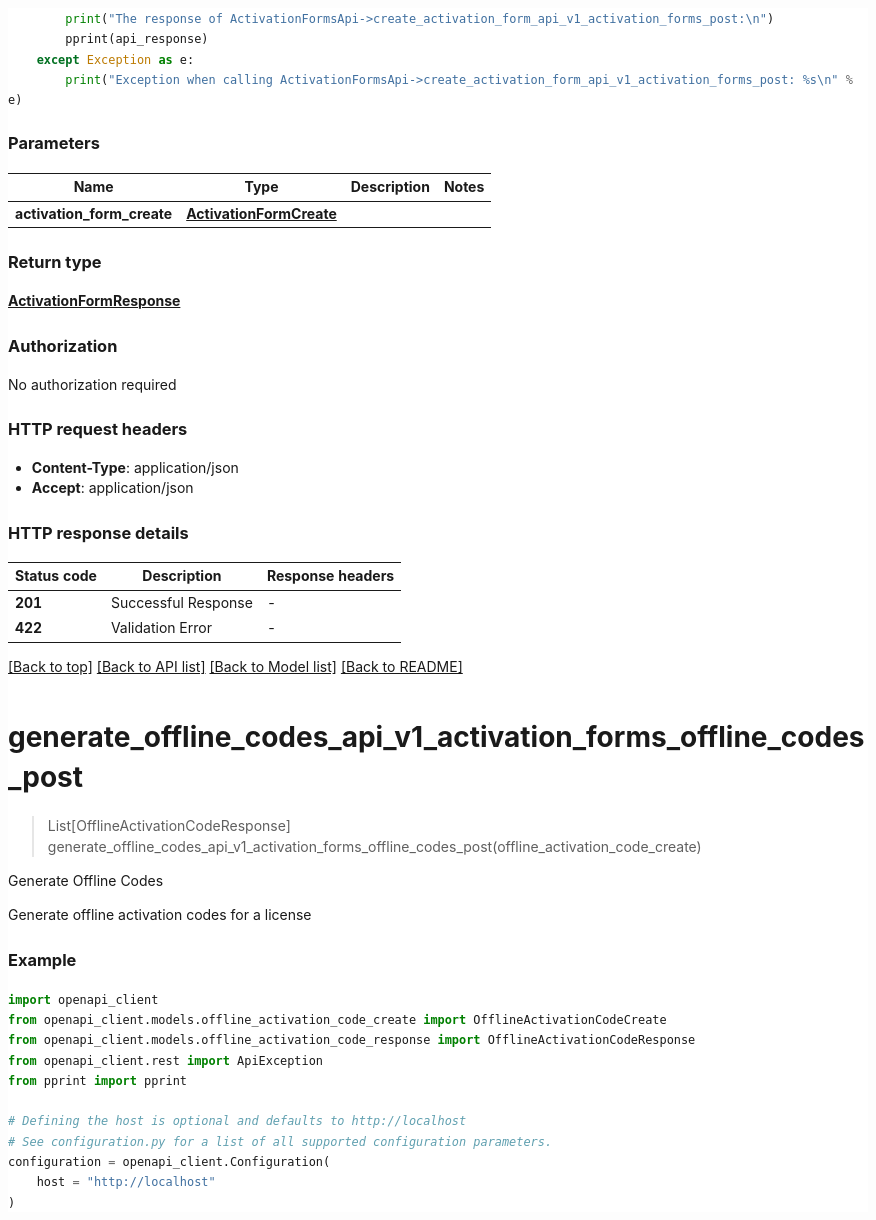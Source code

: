 ```python
        print("The response of ActivationFormsApi->create_activation_form_api_v1_activation_forms_post:\n")
        pprint(api_response)
    except Exception as e:
        print("Exception when calling ActivationFormsApi->create_activation_form_api_v1_activation_forms_post: %s\n" % e)
```



### Parameters


Name | Type | Description  | Notes
------------- | ------------- | ------------- | -------------
 **activation_form_create** | [**ActivationFormCreate**](ActivationFormCreate.md)|  | 

### Return type

[**ActivationFormResponse**](ActivationFormResponse.md)

### Authorization

No authorization required

### HTTP request headers

 - **Content-Type**: application/json
 - **Accept**: application/json

### HTTP response details

| Status code | Description | Response headers |
|-------------|-------------|------------------|
**201** | Successful Response |  -  |
**422** | Validation Error |  -  |

[[Back to top]](#) [[Back to API list]](../README.md#documentation-for-api-endpoints) [[Back to Model list]](../README.md#documentation-for-models) [[Back to README]](../README.md)

# **generate_offline_codes_api_v1_activation_forms_offline_codes_post**
> List[OfflineActivationCodeResponse] generate_offline_codes_api_v1_activation_forms_offline_codes_post(offline_activation_code_create)

Generate Offline Codes

Generate offline activation codes for a license

### Example


```python
import openapi_client
from openapi_client.models.offline_activation_code_create import OfflineActivationCodeCreate
from openapi_client.models.offline_activation_code_response import OfflineActivationCodeResponse
from openapi_client.rest import ApiException
from pprint import pprint

# Defining the host is optional and defaults to http://localhost
# See configuration.py for a list of all supported configuration parameters.
configuration = openapi_client.Configuration(
    host = "http://localhost"
)


```